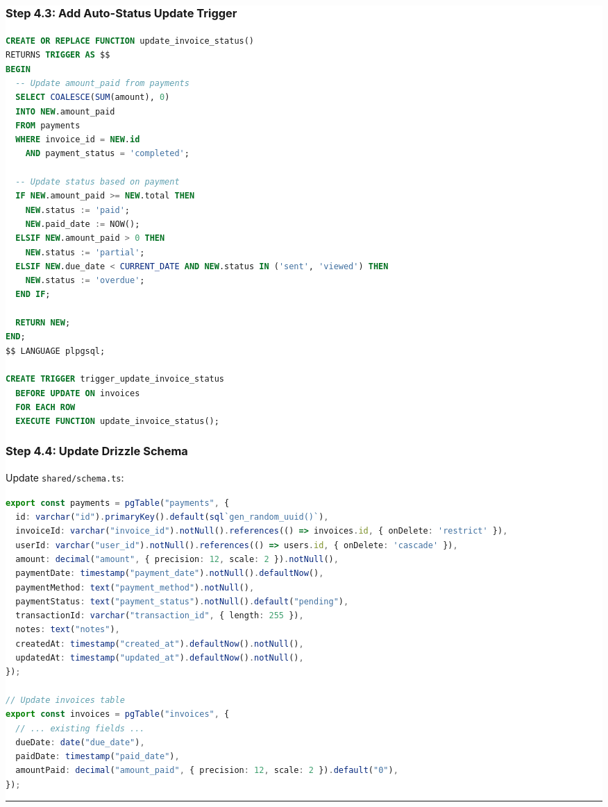 ### Step 4.3: Add Auto-Status Update Trigger

```sql
CREATE OR REPLACE FUNCTION update_invoice_status()
RETURNS TRIGGER AS $$
BEGIN
  -- Update amount_paid from payments
  SELECT COALESCE(SUM(amount), 0)
  INTO NEW.amount_paid
  FROM payments
  WHERE invoice_id = NEW.id
    AND payment_status = 'completed';

  -- Update status based on payment
  IF NEW.amount_paid >= NEW.total THEN
    NEW.status := 'paid';
    NEW.paid_date := NOW();
  ELSIF NEW.amount_paid > 0 THEN
    NEW.status := 'partial';
  ELSIF NEW.due_date < CURRENT_DATE AND NEW.status IN ('sent', 'viewed') THEN
    NEW.status := 'overdue';
  END IF;

  RETURN NEW;
END;
$$ LANGUAGE plpgsql;

CREATE TRIGGER trigger_update_invoice_status
  BEFORE UPDATE ON invoices
  FOR EACH ROW
  EXECUTE FUNCTION update_invoice_status();
```

### Step 4.4: Update Drizzle Schema

Update `shared/schema.ts`:

```typescript
export const payments = pgTable("payments", {
  id: varchar("id").primaryKey().default(sql`gen_random_uuid()`),
  invoiceId: varchar("invoice_id").notNull().references(() => invoices.id, { onDelete: 'restrict' }),
  userId: varchar("user_id").notNull().references(() => users.id, { onDelete: 'cascade' }),
  amount: decimal("amount", { precision: 12, scale: 2 }).notNull(),
  paymentDate: timestamp("payment_date").notNull().defaultNow(),
  paymentMethod: text("payment_method").notNull(),
  paymentStatus: text("payment_status").notNull().default("pending"),
  transactionId: varchar("transaction_id", { length: 255 }),
  notes: text("notes"),
  createdAt: timestamp("created_at").defaultNow().notNull(),
  updatedAt: timestamp("updated_at").defaultNow().notNull(),
});

// Update invoices table
export const invoices = pgTable("invoices", {
  // ... existing fields ...
  dueDate: date("due_date"),
  paidDate: timestamp("paid_date"),
  amountPaid: decimal("amount_paid", { precision: 12, scale: 2 }).default("0"),
});
```

---